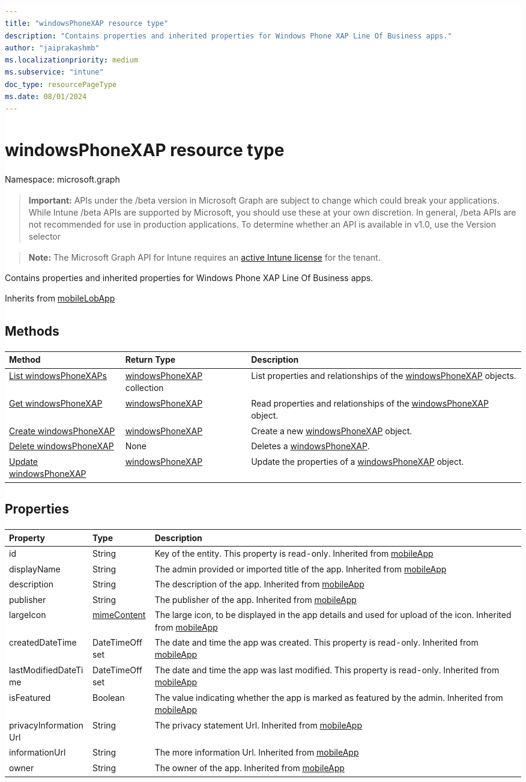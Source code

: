 ```yaml
---
title: "windowsPhoneXAP resource type"
description: "Contains properties and inherited properties for Windows Phone XAP Line Of Business apps."
author: "jaiprakashmb"
ms.localizationpriority: medium
ms.subservice: "intune"
doc_type: resourcePageType
ms.date: 08/01/2024
---
```


# windowsPhoneXAP resource type

Namespace: microsoft.graph

> **Important:** APIs under the /beta version in Microsoft Graph are subject to change which could break your applications. While Intune /beta APIs are supported by Microsoft, you should use these at your own discretion. In general, /beta APIs are not recommended for use in production applications. To determine whether an API is available in v1.0, use the Version selector

> **Note:** The Microsoft Graph API for Intune requires an [active Intune license](https://go.microsoft.com/fwlink/?linkid=839381) for the tenant.

Contains properties and inherited properties for Windows Phone XAP Line Of Business apps.


Inherits from [mobileLobApp](../resources/intune-apps-mobilelobapp.md)

## Methods
|Method|Return Type|Description|
|:---|:---|:---|
|[List windowsPhoneXAPs](../api/intune-apps-windowsphonexap-list.md)|[windowsPhoneXAP](../resources/intune-apps-windowsphonexap.md) collection|List properties and relationships of the [windowsPhoneXAP](../resources/intune-apps-windowsphonexap.md) objects.|
|[Get windowsPhoneXAP](../api/intune-apps-windowsphonexap-get.md)|[windowsPhoneXAP](../resources/intune-apps-windowsphonexap.md)|Read properties and relationships of the [windowsPhoneXAP](../resources/intune-apps-windowsphonexap.md) object.|
|[Create windowsPhoneXAP](../api/intune-apps-windowsphonexap-create.md)|[windowsPhoneXAP](../resources/intune-apps-windowsphonexap.md)|Create a new [windowsPhoneXAP](../resources/intune-apps-windowsphonexap.md) object.|
|[Delete windowsPhoneXAP](../api/intune-apps-windowsphonexap-delete.md)|None|Deletes a [windowsPhoneXAP](../resources/intune-apps-windowsphonexap.md).|
|[Update windowsPhoneXAP](../api/intune-apps-windowsphonexap-update.md)|[windowsPhoneXAP](../resources/intune-apps-windowsphonexap.md)|Update the properties of a [windowsPhoneXAP](../resources/intune-apps-windowsphonexap.md) object.|

## Properties
|Property|Type|Description|
|:---|:---|:---|
|id|String|Key of the entity. This property is read-only. Inherited from [mobileApp](../resources/intune-shared-mobileapp.md)|
|displayName|String|The admin provided or imported title of the app. Inherited from [mobileApp](../resources/intune-shared-mobileapp.md)|
|description|String|The description of the app. Inherited from [mobileApp](../resources/intune-shared-mobileapp.md)|
|publisher|String|The publisher of the app. Inherited from [mobileApp](../resources/intune-shared-mobileapp.md)|
|largeIcon|[mimeContent](../resources/intune-shared-mimecontent.md)|The large icon, to be displayed in the app details and used for upload of the icon. Inherited from [mobileApp](../resources/intune-shared-mobileapp.md)|
|createdDateTime|DateTimeOffset|The date and time the app was created. This property is read-only. Inherited from [mobileApp](../resources/intune-shared-mobileapp.md)|
|lastModifiedDateTime|DateTimeOffset|The date and time the app was last modified. This property is read-only. Inherited from [mobileApp](../resources/intune-shared-mobileapp.md)|
|isFeatured|Boolean|The value indicating whether the app is marked as featured by the admin. Inherited from [mobileApp](../resources/intune-shared-mobileapp.md)|
|privacyInformationUrl|String|The privacy statement Url. Inherited from [mobileApp](../resources/intune-shared-mobileapp.md)|
|informationUrl|String|The more information Url. Inherited from [mobileApp](../resources/intune-shared-mobileapp.md)|
|owner|String|The owner of the app. Inherited from [mobileApp](../resources/intune-shared-mobileapp.md)|